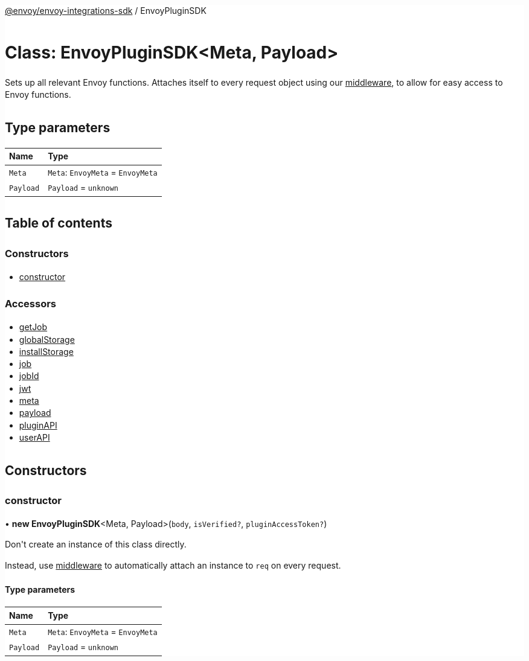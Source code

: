 [@envoy/envoy-integrations-sdk](../README.md) / EnvoyPluginSDK

# Class: EnvoyPluginSDK<Meta, Payload\>

Sets up all relevant Envoy functions.
Attaches itself to every request object using our [middleware](../README.md#middleware),
to allow for easy access to Envoy functions.

## Type parameters

| Name | Type |
| :------ | :------ |
| `Meta` | `Meta`: `EnvoyMeta` = `EnvoyMeta` |
| `Payload` | `Payload` = `unknown` |

## Table of contents

### Constructors

- [constructor](envoypluginsdk.md#constructor)

### Accessors

- [getJob](envoypluginsdk.md#getjob)
- [globalStorage](envoypluginsdk.md#globalstorage)
- [installStorage](envoypluginsdk.md#installstorage)
- [job](envoypluginsdk.md#job)
- [jobId](envoypluginsdk.md#jobid)
- [jwt](envoypluginsdk.md#jwt)
- [meta](envoypluginsdk.md#meta)
- [payload](envoypluginsdk.md#payload)
- [pluginAPI](envoypluginsdk.md#pluginapi)
- [userAPI](envoypluginsdk.md#userapi)

## Constructors

### constructor

• **new EnvoyPluginSDK**<Meta, Payload\>(`body`, `isVerified?`, `pluginAccessToken?`)

Don't create an instance of this class directly.

Instead, use [middleware](../README.md#middleware) to automatically attach an instance to `req` on every request.

#### Type parameters

| Name | Type |
| :------ | :------ |
| `Meta` | `Meta`: `EnvoyMeta` = `EnvoyMeta` |
| `Payload` | `Payload` = `unknown` |
